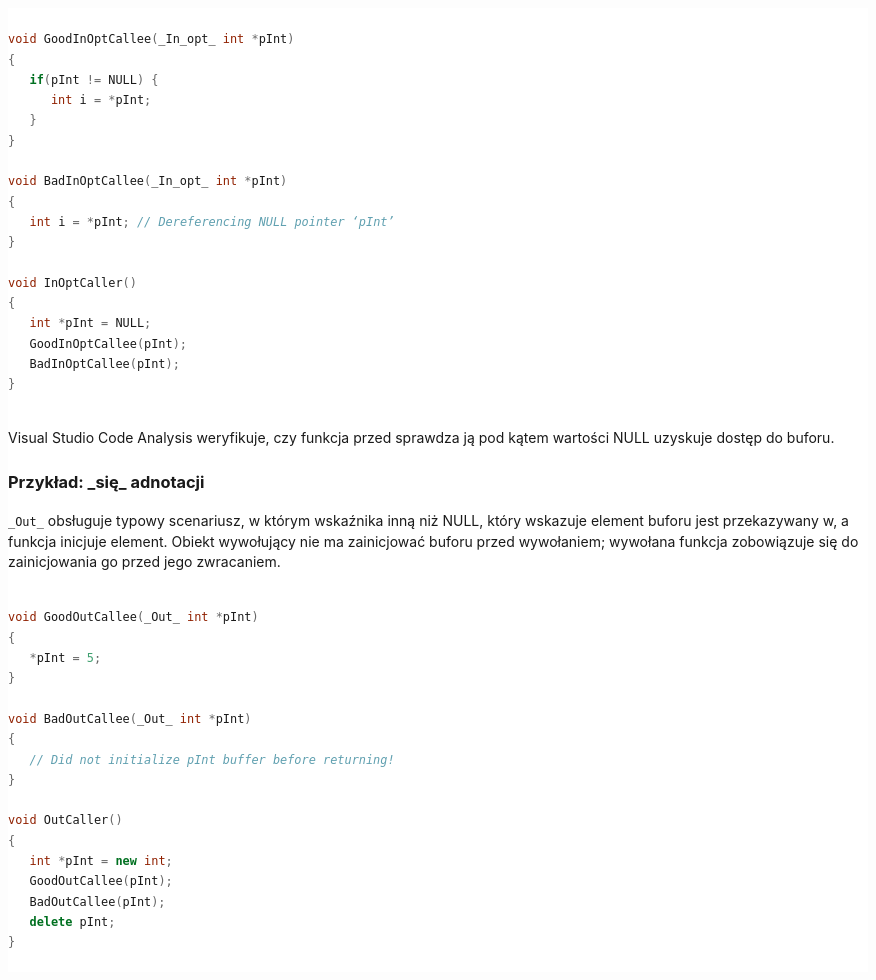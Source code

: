 ```cpp  
  
void GoodInOptCallee(_In_opt_ int *pInt)  
{  
   if(pInt != NULL) {  
      int i = *pInt;  
   }  
}  
  
void BadInOptCallee(_In_opt_ int *pInt)  
{  
   int i = *pInt; // Dereferencing NULL pointer ‘pInt’  
}  
  
void InOptCaller()  
{  
   int *pInt = NULL;  
   GoodInOptCallee(pInt);  
   BadInOptCallee(pInt);  
}  
  
```  
  
 Visual Studio Code Analysis weryfikuje, czy funkcja przed sprawdza ją pod kątem wartości NULL uzyskuje dostęp do buforu.  
  
### <a name="example-the-out-annotation"></a>Przykład: \_się\_ adnotacji  
 `_Out_` obsługuje typowy scenariusz, w którym wskaźnika inną niż NULL, który wskazuje element buforu jest przekazywany w, a funkcja inicjuje element. Obiekt wywołujący nie ma zainicjować buforu przed wywołaniem; wywołana funkcja zobowiązuje się do zainicjowania go przed jego zwracaniem.  
  
```cpp  
  
void GoodOutCallee(_Out_ int *pInt)  
{  
   *pInt = 5;  
}  
  
void BadOutCallee(_Out_ int *pInt)  
{  
   // Did not initialize pInt buffer before returning!  
}  
  
void OutCaller()  
{  
   int *pInt = new int;  
   GoodOutCallee(pInt);  
   BadOutCallee(pInt);  
   delete pInt;  
}  
  
```  
  